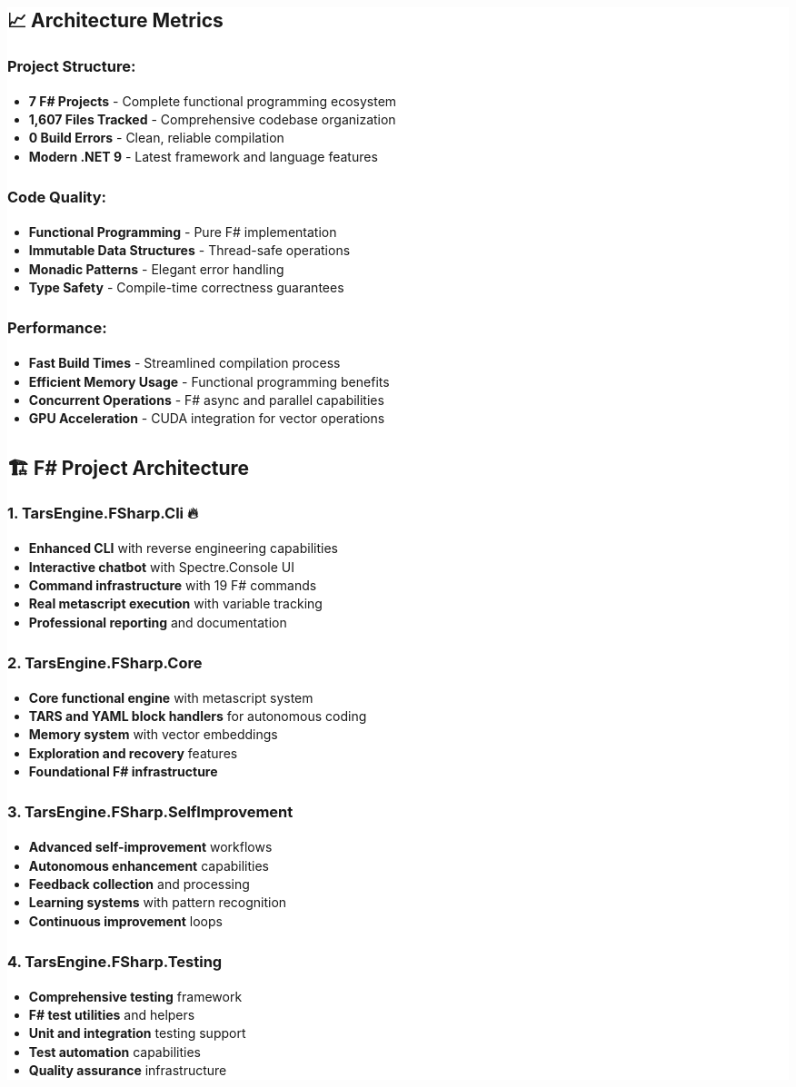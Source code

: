 ## 📈 **Architecture Metrics**

### **Project Structure:**
- **7 F# Projects** - Complete functional programming ecosystem
- **1,607 Files Tracked** - Comprehensive codebase organization
- **0 Build Errors** - Clean, reliable compilation
- **Modern .NET 9** - Latest framework and language features

### **Code Quality:**
- **Functional Programming** - Pure F# implementation
- **Immutable Data Structures** - Thread-safe operations
- **Monadic Patterns** - Elegant error handling
- **Type Safety** - Compile-time correctness guarantees

### **Performance:**
- **Fast Build Times** - Streamlined compilation process
- **Efficient Memory Usage** - Functional programming benefits
- **Concurrent Operations** - F# async and parallel capabilities
- **GPU Acceleration** - CUDA integration for vector operations

## 🏗️ **F# Project Architecture**

### **1. TarsEngine.FSharp.Cli** 🔥
- **Enhanced CLI** with reverse engineering capabilities
- **Interactive chatbot** with Spectre.Console UI
- **Command infrastructure** with 19 F# commands
- **Real metascript execution** with variable tracking
- **Professional reporting** and documentation

### **2. TarsEngine.FSharp.Core**
- **Core functional engine** with metascript system
- **TARS and YAML block handlers** for autonomous coding
- **Memory system** with vector embeddings
- **Exploration and recovery** features
- **Foundational F# infrastructure**

### **3. TarsEngine.FSharp.SelfImprovement**
- **Advanced self-improvement** workflows
- **Autonomous enhancement** capabilities
- **Feedback collection** and processing
- **Learning systems** with pattern recognition
- **Continuous improvement** loops

### **4. TarsEngine.FSharp.Testing**
- **Comprehensive testing** framework
- **F# test utilities** and helpers
- **Unit and integration** testing support
- **Test automation** capabilities
- **Quality assurance** infrastructure
